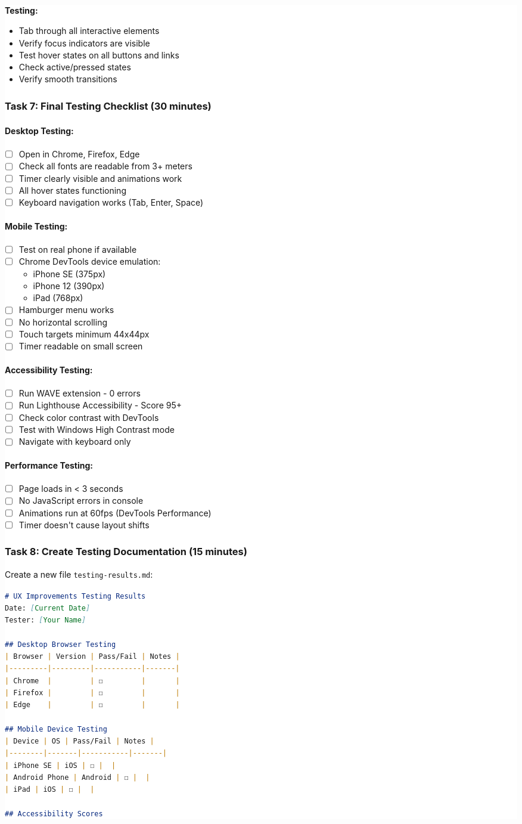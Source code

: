 **Testing:**
- Tab through all interactive elements
- Verify focus indicators are visible
- Test hover states on all buttons and links
- Check active/pressed states
- Verify smooth transitions

### Task 7: Final Testing Checklist (30 minutes)

#### Desktop Testing:
- [ ] Open in Chrome, Firefox, Edge
- [ ] Check all fonts are readable from 3+ meters
- [ ] Timer clearly visible and animations work
- [ ] All hover states functioning
- [ ] Keyboard navigation works (Tab, Enter, Space)

#### Mobile Testing:
- [ ] Test on real phone if available
- [ ] Chrome DevTools device emulation:
  - iPhone SE (375px)
  - iPhone 12 (390px)
  - iPad (768px)
- [ ] Hamburger menu works
- [ ] No horizontal scrolling
- [ ] Touch targets minimum 44x44px
- [ ] Timer readable on small screen

#### Accessibility Testing:
- [ ] Run WAVE extension - 0 errors
- [ ] Run Lighthouse Accessibility - Score 95+
- [ ] Check color contrast with DevTools
- [ ] Test with Windows High Contrast mode
- [ ] Navigate with keyboard only

#### Performance Testing:
- [ ] Page loads in < 3 seconds
- [ ] No JavaScript errors in console
- [ ] Animations run at 60fps (DevTools Performance)
- [ ] Timer doesn't cause layout shifts

### Task 8: Create Testing Documentation (15 minutes)

Create a new file `testing-results.md`:

```markdown
# UX Improvements Testing Results
Date: [Current Date]
Tester: [Your Name]

## Desktop Browser Testing
| Browser | Version | Pass/Fail | Notes |
|---------|---------|-----------|-------|
| Chrome  |         | ☐         |       |
| Firefox |         | ☐         |       |
| Edge    |         | ☐         |       |

## Mobile Device Testing
| Device | OS | Pass/Fail | Notes |
|--------|-------|-----------|-------|
| iPhone SE | iOS | ☐ |  |
| Android Phone | Android | ☐ |  |
| iPad | iOS | ☐ |  |

## Accessibility Scores
```